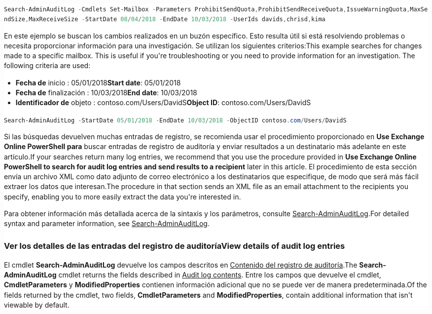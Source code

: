 ```PowerShell
Search-AdminAuditLog -Cmdlets Set-Mailbox -Parameters ProhibitSendQuota,ProhibitSendReceiveQuota,IssueWarningQuota,MaxSendSize,MaxReceiveSize -StartDate 08/04/2018 -EndDate 10/03/2018 -UserIds davids,chrisd,kima
```

<span data-ttu-id="0f24b-p114">En este ejemplo se buscan los cambios realizados en un buzón específico. Esto resulta útil si está resolviendo problemas o necesita proporcionar información para una investigación. Se utilizan los siguientes criterios:</span><span class="sxs-lookup"><span data-stu-id="0f24b-p114">This example searches for changes made to a specific mailbox. This is useful if you're troubleshooting or you need to provide information for an investigation. The following criteria are used:</span></span>

- <span data-ttu-id="0f24b-171">**Fecha de** inicio : 05/01/2018</span><span class="sxs-lookup"><span data-stu-id="0f24b-171">**Start date**: 05/01/2018</span></span>
- <span data-ttu-id="0f24b-172">**Fecha de** finalización : 10/03/2018</span><span class="sxs-lookup"><span data-stu-id="0f24b-172">**End date**: 10/03/2018</span></span>
- <span data-ttu-id="0f24b-173">**Identificador de** objeto : contoso.com/Users/DavidS</span><span class="sxs-lookup"><span data-stu-id="0f24b-173">**Object ID**: contoso.com/Users/DavidS</span></span>

```PowerShell
Search-AdminAuditLog -StartDate 05/01/2018 -EndDate 10/03/2018 -ObjectID contoso.com/Users/DavidS
```

<span data-ttu-id="0f24b-174">Si las búsquedas devuelven muchas entradas de registro, se recomienda usar el procedimiento proporcionado en **Use Exchange Online PowerShell para** buscar entradas de registro de auditoría y enviar resultados a un destinatario más adelante en este artículo.</span><span class="sxs-lookup"><span data-stu-id="0f24b-174">If your searches return many log entries, we recommend that you use the procedure provided in **Use Exchange Online PowerShell to search for audit log entries and send results to a recipient** later in this article.</span></span> <span data-ttu-id="0f24b-175">El procedimiento de esta sección envía un archivo XML como dato adjunto de correo electrónico a los destinatarios que especifique, de modo que será más fácil extraer los datos que interesan.</span><span class="sxs-lookup"><span data-stu-id="0f24b-175">The procedure in that section sends an XML file as an email attachment to the recipients you specify, enabling you to more easily extract the data you're interested in.</span></span>

<span data-ttu-id="0f24b-176">Para obtener información más detallada acerca de la sintaxis y los parámetros, consulte [Search-AdminAuditLog](/powershell/module/exchange/search-adminauditlog).</span><span class="sxs-lookup"><span data-stu-id="0f24b-176">For detailed syntax and parameter information, see [Search-AdminAuditLog](/powershell/module/exchange/search-adminauditlog).</span></span>

### <a name="view-details-of-audit-log-entries"></a><span data-ttu-id="0f24b-177">Ver los detalles de las entradas del registro de auditoría</span><span class="sxs-lookup"><span data-stu-id="0f24b-177">View details of audit log entries</span></span>

<span data-ttu-id="0f24b-178">El cmdlet **Search-AdminAuditLog** devuelve los campos descritos en [Contenido del registro de auditoría](/Exchange/policy-and-compliance/admin-audit-logging/admin-audit-logging#audit-log-contents).</span><span class="sxs-lookup"><span data-stu-id="0f24b-178">The **Search-AdminAuditLog** cmdlet returns the fields described in [Audit log contents](/Exchange/policy-and-compliance/admin-audit-logging/admin-audit-logging#audit-log-contents).</span></span> <span data-ttu-id="0f24b-179">Entre los campos que devuelve el cmdlet, **CmdletParameters** y **ModifiedProperties** contienen información adicional que no se puede ver de manera predeterminada.</span><span class="sxs-lookup"><span data-stu-id="0f24b-179">Of the fields returned by the cmdlet, two fields, **CmdletParameters** and **ModifiedProperties**, contain additional information that isn't viewable by default.</span></span>
